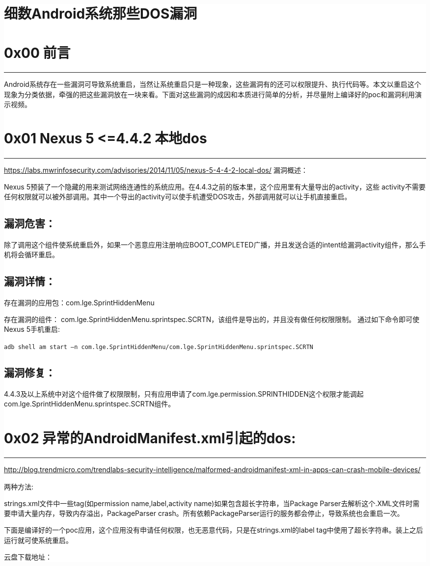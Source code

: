 # 细数Android系统那些DOS漏洞

0x00 前言
=======

* * *

Android系统存在一些漏洞可导致系统重启，当然让系统重启只是一种现象，这些漏洞有的还可以权限提升、执行代码等。本文以重启这个现象为分类依据，牵强的把这些漏洞放在一块来看。下面对这些漏洞的成因和本质进行简单的分析，并尽量附上编译好的poc和漏洞利用演示视频。

0x01 Nexus 5 <=4.4.2 本地dos
==========================

* * *

https://labs.mwrinfosecurity.com/advisories/2014/11/05/nexus-5-4-4-2-local-dos/ 漏洞概述：

Nexus 5预装了一个隐藏的用来测试网络连通性的系统应用。在4.4.3之前的版本里，这个应用里有大量导出的activity，这些 activity不需要任何权限就可以被外部调用。其中一个导出的activity可以使手机遭受DOS攻击，外部调用就可以让手机直接重启。

漏洞危害：
-----

除了调用这个组件使系统重启外，如果一个恶意应用注册响应BOOT_COMPLETED广播，并且发送合适的intent给漏洞activity组件，那么手机将会循环重启。

漏洞详情：
-----

存在漏洞的应用包：com.lge.SprintHiddenMenu

存在漏洞的组件： com.lge.SprintHiddenMenu.sprintspec.SCRTN，该组件是导出的，并且没有做任何权限限制。 通过如下命令即可使Nexus 5手机重启:

```
adb shell am start –n com.lge.SprintHiddenMenu/com.lge.SprintHiddenMenu.sprintspec.SCRTN 

```

漏洞修复：
-----

4.4.3及以上系统中对这个组件做了权限限制，只有应用申请了com.lge.permission.SPRINTHIDDEN这个权限才能调起com.lge.SprintHiddenMenu.sprintspec.SCRTN组件。

0x02 异常的AndroidManifest.xml引起的dos:
==================================

* * *

http://blog.trendmicro.com/trendlabs-security-intelligence/malformed-androidmanifest-xml-in-apps-can-crash-mobile-devices/

两种方法:

strings.xml文件中一些tag(如permission name,label,activity name)如果包含超长字符串，当Package Parser去解析这个.XML文件时需要申请大量内存，导致内存溢出，PackageParser crash。所有依赖PackageParser运行的服务都会停止，导致系统也会重启一次。

下面是编译好的一个poc应用，这个应用没有申请任何权限，也无恶意代码，只是在strings.xml的label tag中使用了超长字符串。装上之后运行就可使系统重启。

云盘下载地址：
